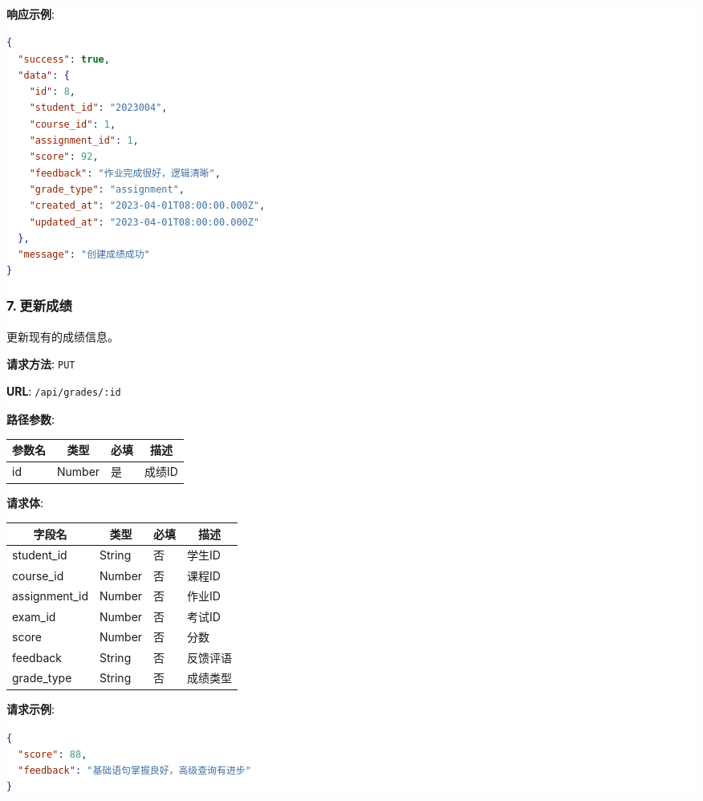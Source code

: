 **响应示例**:

```json
{
  "success": true,
  "data": {
    "id": 8,
    "student_id": "2023004",
    "course_id": 1,
    "assignment_id": 1,
    "score": 92,
    "feedback": "作业完成很好，逻辑清晰",
    "grade_type": "assignment",
    "created_at": "2023-04-01T08:00:00.000Z",
    "updated_at": "2023-04-01T08:00:00.000Z"
  },
  "message": "创建成绩成功"
}
```

### 7. 更新成绩

更新现有的成绩信息。

**请求方法**: `PUT`

**URL**: `/api/grades/:id`

**路径参数**:

| 参数名 | 类型   | 必填 | 描述   |
|--------|--------|------|--------|
| id     | Number | 是   | 成绩ID |

**请求体**:

| 字段名        | 类型   | 必填 | 描述                      |
|---------------|--------|------|---------------------------|
| student_id    | String | 否   | 学生ID                    |
| course_id     | Number | 否   | 课程ID                    |
| assignment_id | Number | 否   | 作业ID                    |
| exam_id       | Number | 否   | 考试ID                    |
| score         | Number | 否   | 分数                      |
| feedback      | String | 否   | 反馈评语                  |
| grade_type    | String | 否   | 成绩类型                  |

**请求示例**:

```json
{
  "score": 88,
  "feedback": "基础语句掌握良好，高级查询有进步"
}
```
